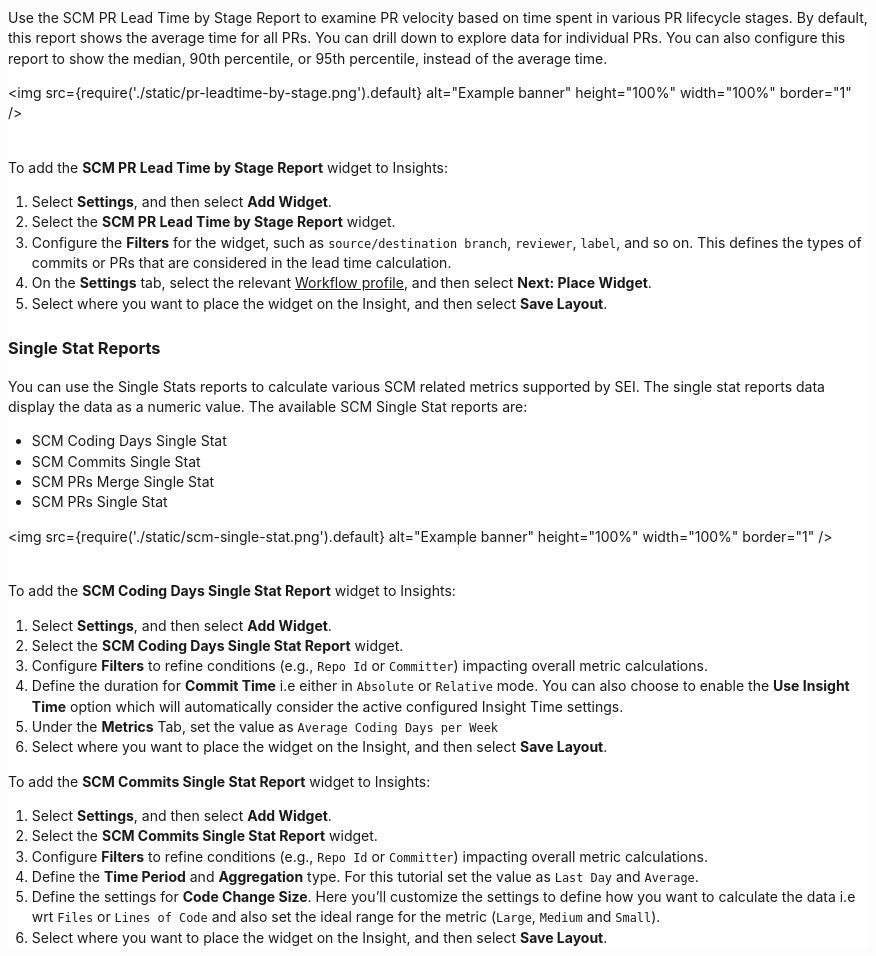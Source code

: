 Use the SCM PR Lead Time by Stage Report to examine PR velocity based on time spent in various PR lifecycle stages. By default, this report shows the average time for all PRs. You can drill down to explore data for individual PRs. You can also configure this report to show the median, 90th percentile, or 95th percentile, instead of the average time.

<img
  src={require('./static/pr-leadtime-by-stage.png').default}
  alt="Example banner" height="100%" width="100%" border="1"
/>
<br/><br/>

To add the **SCM PR Lead Time by Stage Report** widget to Insights:

1. Select **Settings**, and then select **Add Widget**.
2. Select the **SCM PR Lead Time by Stage Report** widget.
3. Configure the **Filters** for the widget, such as `source/destination branch`, `reviewer`, `label`, and so on. This defines the types of commits or PRs that are considered in the lead time calculation.
4. On the **Settings** tab, select the relevant [Workflow profile](../../docs/software-engineering-insights/sei-profiles/workflow-profile), and then select **Next: Place Widget**.
5. Select where you want to place the widget on the Insight, and then select **Save Layout**.

### Single Stat Reports

You can use the Single Stats reports to calculate various SCM related metrics supported by SEI. The single stat reports data display the data as a numeric value. The available SCM Single Stat reports are:

* SCM Coding Days Single Stat
* SCM Commits Single Stat
* SCM PRs Merge Single Stat
* SCM PRs Single Stat

<img
  src={require('./static/scm-single-stat.png').default}
  alt="Example banner" height="100%" width="100%" border="1"
/>
<br/><br/>

To add the **SCM Coding Days Single Stat Report** widget to Insights:

1. Select **Settings**, and then select **Add Widget**.
2. Select the **SCM Coding Days Single Stat Report** widget.
3. Configure **Filters** to refine conditions (e.g., `Repo Id` or `Committer`) impacting overall metric calculations.
4. Define the duration for **Commit Time** i.e either in `Absolute` or `Relative` mode. You can also choose to enable the **Use Insight Time** option which will automatically consider the active configured Insight Time settings.
5. Under the **Metrics** Tab, set the value as `Average Coding Days per Week`
6. Select where you want to place the widget on the Insight, and then select **Save Layout**.

To add the **SCM Commits Single Stat Report** widget to Insights:

1. Select **Settings**, and then select **Add Widget**.
2. Select the **SCM Commits Single Stat Report** widget.
3. Configure **Filters** to refine conditions (e.g., `Repo Id` or `Committer`) impacting overall metric calculations.
4. Define the **Time Period** and **Aggregation** type. For this tutorial set the value as `Last Day` and `Average`.
5. Define the settings for **Code Change Size**. Here you’ll customize the settings to define how you want to calculate the data i.e wrt `Files` or `Lines of Code` and also set the ideal range for the metric (`Large`, `Medium` and `Small`).
6. Select where you want to place the widget on the Insight, and then select **Save Layout**.

